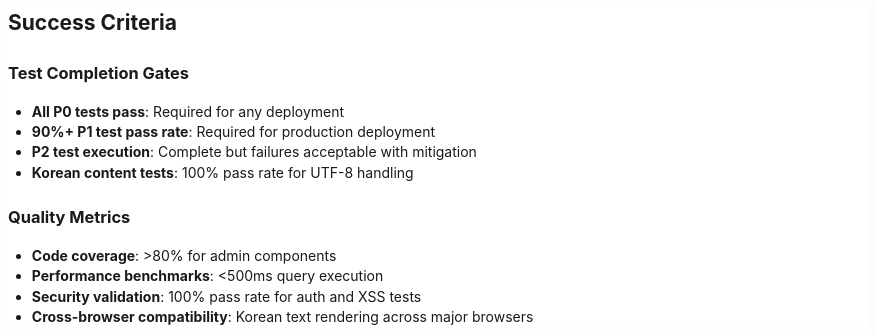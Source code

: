 ## Success Criteria

### Test Completion Gates
- **All P0 tests pass**: Required for any deployment
- **90%+ P1 test pass rate**: Required for production deployment  
- **P2 test execution**: Complete but failures acceptable with mitigation
- **Korean content tests**: 100% pass rate for UTF-8 handling

### Quality Metrics
- **Code coverage**: >80% for admin components
- **Performance benchmarks**: <500ms query execution
- **Security validation**: 100% pass rate for auth and XSS tests
- **Cross-browser compatibility**: Korean text rendering across major browsers
